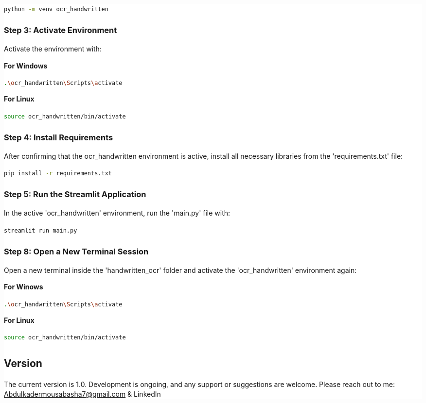 ```bash
python -m venv ocr_handwritten
```

### Step 3: Activate Environment

Activate the environment with:

**For Windows**
```bash
.\ocr_handwritten\Scripts\activate
```

**For Linux**
```bash
source ocr_handwritten/bin/activate
```

### Step 4: Install Requirements

After confirming that the ocr_handwritten environment is active, install all necessary libraries from the 'requirements.txt' file:

```bash
pip install -r requirements.txt
```


### Step 5: Run the Streamlit Application

In the active 'ocr_handwritten' environment, run the 'main.py' file with:

```bash
streamlit run main.py
```

### Step 8: Open a New Terminal Session

Open a new terminal inside the 'handwritten_ocr' folder and activate the 'ocr_handwritten' environment again:

**For Winows**
```bash
.\ocr_handwritten\Scripts\activate
```

**For Linux**
```bash
source ocr_handwritten/bin/activate
```


## Version
The current version is 1.0. Development is ongoing, and any support or suggestions are welcome. Please reach out to me:
Abdulkadermousabasha7@gmail.com & LinkedIn